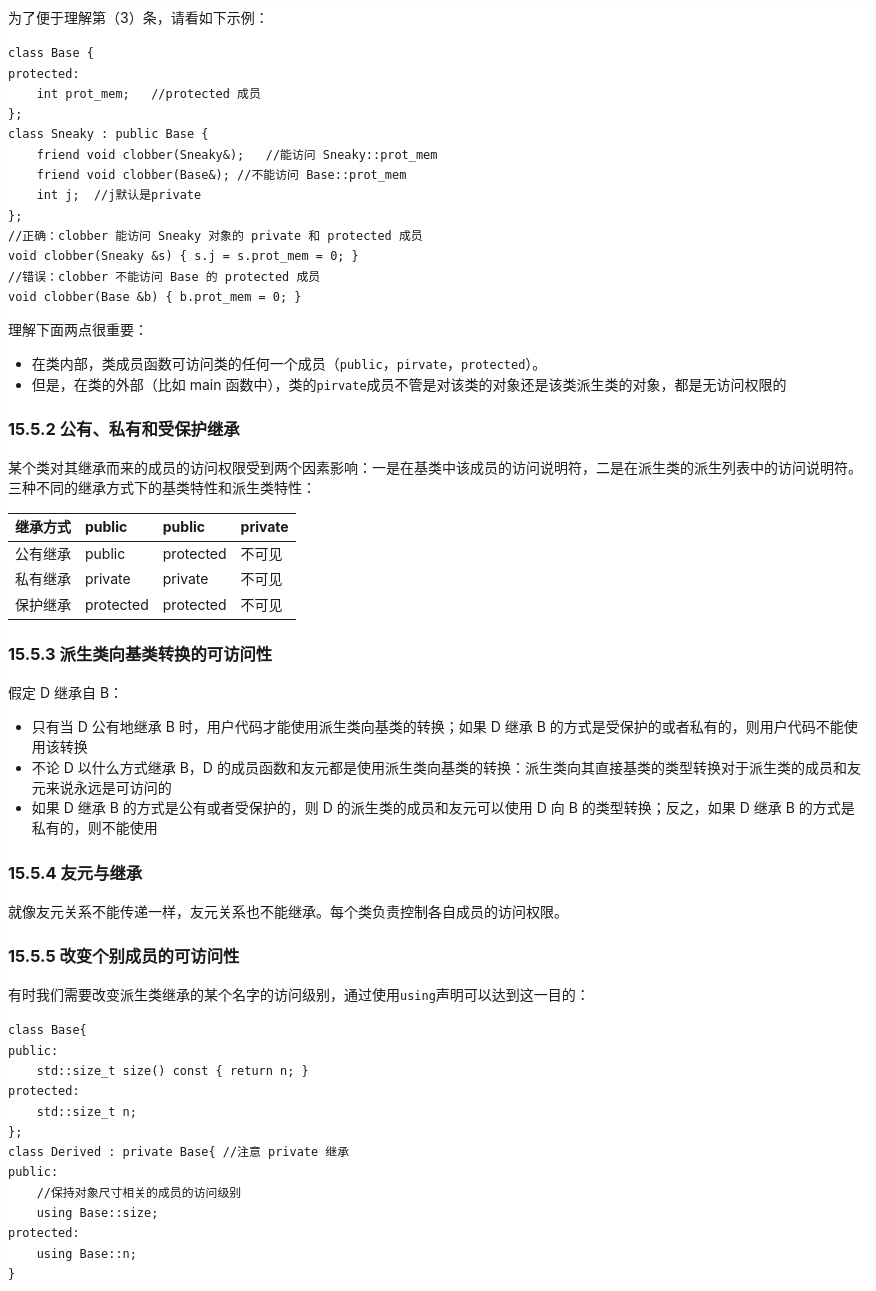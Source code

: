 为了便于理解第（3）条，请看如下示例：

```
class Base {
protected:
	int prot_mem;	//protected 成员
};
class Sneaky : public Base {
	friend void clobber(Sneaky&);	//能访问 Sneaky::prot_mem
	friend void clobber(Base&);	//不能访问 Base::prot_mem
	int j;	//j默认是private
};
//正确：clobber 能访问 Sneaky 对象的 private 和 protected 成员
void clobber(Sneaky &s) { s.j = s.prot_mem = 0; }
//错误：clobber 不能访问 Base 的 protected 成员
void clobber(Base &b) { b.prot_mem = 0; }
```

理解下面两点很重要：

- 在类内部，类成员函数可访问类的任何一个成员（`public`，`pirvate`，`protected`）。
- 但是，在类的外部（比如 main 函数中），类的`pirvate`成员不管是对该类的对象还是该类派生类的对象，都是无访问权限的

### 15.5.2 公有、私有和受保护继承

某个类对其继承而来的成员的访问权限受到两个因素影响：一是在基类中该成员的访问说明符，二是在派生类的派生列表中的访问说明符。三种不同的继承方式下的基类特性和派生类特性：

| 继承方式 | public | public | private |
| :----- |:----- |:----- |:------|
| 公有继承 | public | protected | 不可见 |
| 私有继承 | private | private | 不可见 |
| 保护继承 | protected | protected | 不可见 |

### 15.5.3 派生类向基类转换的可访问性

假定 D 继承自 B：

- 只有当 D 公有地继承 B 时，用户代码才能使用派生类向基类的转换；如果 D 继承 B 的方式是受保护的或者私有的，则用户代码不能使用该转换
- 不论 D 以什么方式继承 B，D 的成员函数和友元都是使用派生类向基类的转换：派生类向其直接基类的类型转换对于派生类的成员和友元来说永远是可访问的
- 如果 D 继承 B 的方式是公有或者受保护的，则 D 的派生类的成员和友元可以使用 D 向 B 的类型转换；反之，如果 D 继承 B 的方式是私有的，则不能使用

### 15.5.4 友元与继承

就像友元关系不能传递一样，友元关系也不能继承。每个类负责控制各自成员的访问权限。

### 15.5.5 改变个别成员的可访问性

有时我们需要改变派生类继承的某个名字的访问级别，通过使用`using`声明可以达到这一目的：

```
class Base{
public:
    std::size_t size() const { return n; }
protected:
    std::size_t n;
};
class Derived : private Base{ //注意 private 继承
public:
    //保持对象尺寸相关的成员的访问级别
    using Base::size;
protected:
    using Base::n;
}
```
